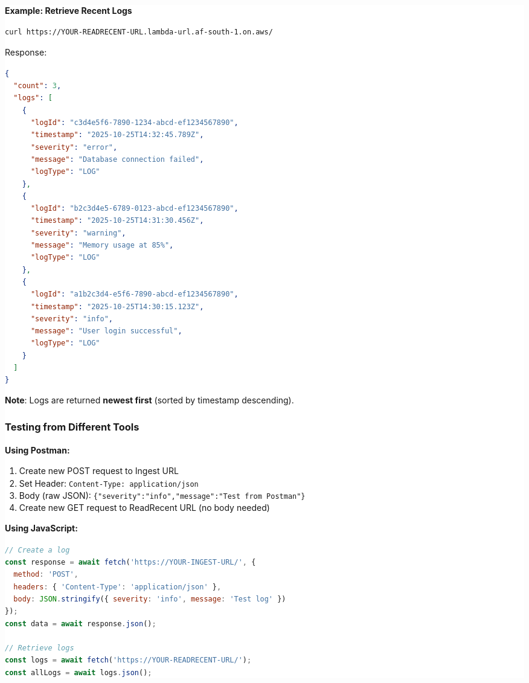 **Example: Retrieve Recent Logs**
```bash
curl https://YOUR-READRECENT-URL.lambda-url.af-south-1.on.aws/
```

Response:
```json
{
  "count": 3,
  "logs": [
    {
      "logId": "c3d4e5f6-7890-1234-abcd-ef1234567890",
      "timestamp": "2025-10-25T14:32:45.789Z",
      "severity": "error",
      "message": "Database connection failed",
      "logType": "LOG"
    },
    {
      "logId": "b2c3d4e5-6789-0123-abcd-ef1234567890",
      "timestamp": "2025-10-25T14:31:30.456Z",
      "severity": "warning",
      "message": "Memory usage at 85%",
      "logType": "LOG"
    },
    {
      "logId": "a1b2c3d4-e5f6-7890-abcd-ef1234567890",
      "timestamp": "2025-10-25T14:30:15.123Z",
      "severity": "info",
      "message": "User login successful",
      "logType": "LOG"
    }
  ]
}
```

**Note**: Logs are returned **newest first** (sorted by timestamp descending).

### Testing from Different Tools

**Using Postman:**
1. Create new POST request to Ingest URL
2. Set Header: `Content-Type: application/json`
3. Body (raw JSON): `{"severity":"info","message":"Test from Postman"}`
4. Create new GET request to ReadRecent URL (no body needed)

**Using JavaScript:**
```javascript
// Create a log
const response = await fetch('https://YOUR-INGEST-URL/', {
  method: 'POST',
  headers: { 'Content-Type': 'application/json' },
  body: JSON.stringify({ severity: 'info', message: 'Test log' })
});
const data = await response.json();

// Retrieve logs
const logs = await fetch('https://YOUR-READRECENT-URL/');
const allLogs = await logs.json();
```
